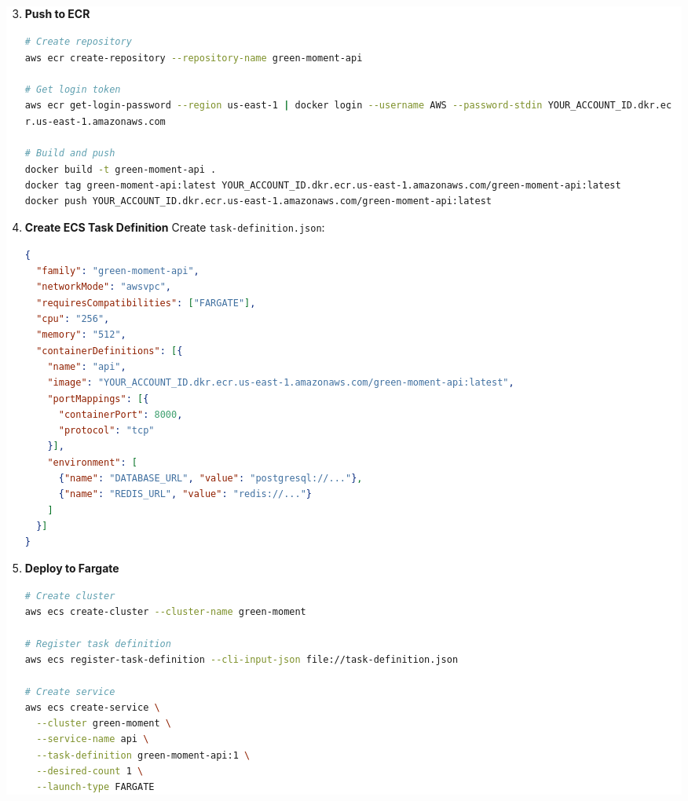 3. **Push to ECR**
   ```bash
   # Create repository
   aws ecr create-repository --repository-name green-moment-api
   
   # Get login token
   aws ecr get-login-password --region us-east-1 | docker login --username AWS --password-stdin YOUR_ACCOUNT_ID.dkr.ecr.us-east-1.amazonaws.com
   
   # Build and push
   docker build -t green-moment-api .
   docker tag green-moment-api:latest YOUR_ACCOUNT_ID.dkr.ecr.us-east-1.amazonaws.com/green-moment-api:latest
   docker push YOUR_ACCOUNT_ID.dkr.ecr.us-east-1.amazonaws.com/green-moment-api:latest
   ```

4. **Create ECS Task Definition**
   Create `task-definition.json`:
   ```json
   {
     "family": "green-moment-api",
     "networkMode": "awsvpc",
     "requiresCompatibilities": ["FARGATE"],
     "cpu": "256",
     "memory": "512",
     "containerDefinitions": [{
       "name": "api",
       "image": "YOUR_ACCOUNT_ID.dkr.ecr.us-east-1.amazonaws.com/green-moment-api:latest",
       "portMappings": [{
         "containerPort": 8000,
         "protocol": "tcp"
       }],
       "environment": [
         {"name": "DATABASE_URL", "value": "postgresql://..."},
         {"name": "REDIS_URL", "value": "redis://..."}
       ]
     }]
   }
   ```

5. **Deploy to Fargate**
   ```bash
   # Create cluster
   aws ecs create-cluster --cluster-name green-moment
   
   # Register task definition
   aws ecs register-task-definition --cli-input-json file://task-definition.json
   
   # Create service
   aws ecs create-service \
     --cluster green-moment \
     --service-name api \
     --task-definition green-moment-api:1 \
     --desired-count 1 \
     --launch-type FARGATE
   ```
